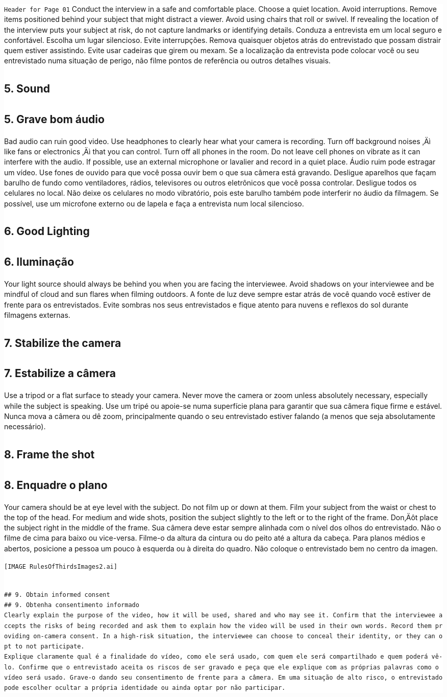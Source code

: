 ``` Header for Page 01 ```
Conduct the interview in a safe and comfortable place. Choose a quiet location. Avoid interruptions. Remove items positioned behind your subject that might distract a viewer. Avoid using chairs that roll or swivel. If revealing the location of the interview puts your subject at risk, do not capture landmarks or identifying details.
Conduza a entrevista em um local seguro e confortável. Escolha um lugar silencioso. Evite interrupções. Remova quaisquer objetos atrás do entrevistado que possam distrair quem estiver assistindo. Evite usar cadeiras que girem ou mexam. Se a localização da entrevista pode colocar você ou seu entrevistado numa situação de perigo, não filme pontos de referência ou outros detalhes visuais.

## 5. Sound
## 5. Grave bom áudio
Bad audio can ruin good video. Use headphones to clearly hear what your camera is recording. Turn off background noises ‚Äì like fans or electronics ‚Äì that you can control. Turn off all phones in the room. Do not leave cell phones on vibrate as it can interfere with the audio. If possible, use an external microphone or lavalier and record in a quiet place.
Áudio ruim pode estragar um vídeo. Use fones de ouvido para que você possa ouvir bem o que sua câmera está gravando. Desligue aparelhos que façam barulho de fundo como ventiladores, rádios, televisores ou outros eletrônicos que você possa controlar. Desligue todos os celulares no local. Não deixe os celulares no modo vibratório, pois este barulho também pode interferir no áudio da filmagem. Se possível, use um microfone externo ou de lapela e faça a entrevista num local silencioso.

## 6. Good Lighting
## 6. Iluminação 
Your light source should always be behind you when you are facing the interviewee. Avoid shadows on your interviewee and be mindful of cloud and sun flares when filming outdoors.
A fonte de luz deve sempre estar atrás de você quando você estiver de frente para os entrevistados. Evite sombras nos seus entrevistados e fique atento para nuvens e reflexos do sol durante filmagens externas.

## 7. Stabilize the camera
## 7. Estabilize a câmera
Use a tripod or a flat surface to steady your camera. Never move the camera or zoom unless absolutely necessary, especially while the subject is speaking.
Use um tripé ou apoie-se numa superfície plana para garantir que sua câmera fique firme e estável. Nunca mova a câmera ou dê zoom, principalmente quando o seu entrevistado estiver falando (a menos que seja absolutamente necessário).

## 8. Frame the shot
## 8. Enquadre o plano
Your camera should be at eye level with the subject. Do not film up or down at them. Film your subject from the waist or chest to the top of the head. For medium and wide shots, position the subject slightly to the left or to the right of the frame. Don‚Äôt place the subject right in the middle of the frame.
Sua câmera deve estar sempre alinhada com o nível dos olhos do entrevistado. Não o filme de cima para baixo ou vice-versa. Filme-o da altura da cintura ou do peito até a altura da cabeça. Para planos médios e abertos, posicione a pessoa um pouco à esquerda ou à direita do quadro. Não coloque o entrevistado bem no centro da imagen.

``` [IMAGE RulesOfThirdsImages2.ai] ```
```[IMAGE Captions: Plano Médio Correto, Close Errado, Close Correto] 

## 9. Obtain informed consent
## 9. Obtenha consentimento informado
Clearly explain the purpose of the video, how it will be used, shared and who may see it. Confirm that the interviewee accepts the risks of being recorded and ask them to explain how the video will be used in their own words. Record them providing on-camera consent. In a high-risk situation, the interviewee can choose to conceal their identity, or they can opt to not participate.
Explique claramente qual é a finalidade do vídeo, como ele será usado, com quem ele será compartilhado e quem poderá vê-lo. Confirme que o entrevistado aceita os riscos de ser gravado e peça que ele explique com as próprias palavras como o vídeo será usado. Grave-o dando seu consentimento de frente para a câmera. Em uma situação de alto risco, o entrevistado pode escolher ocultar a própria identidade ou ainda optar por não participar.

```